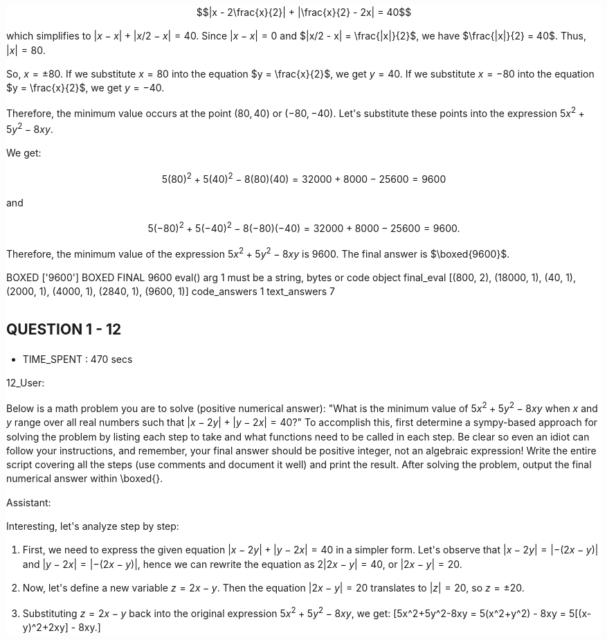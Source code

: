 $$|x - 2\frac{x}{2}| + |\frac{x}{2} - 2x| = 40$$

which simplifies to $|x - x| + |x/2 - x| = 40$. Since $|x - x| = 0$ and $|x/2 - x| = \frac{|x|}{2}$, we have $\frac{|x|}{2} = 40$. Thus, $|x| = 80$.

So, $x = \pm 80$. If we substitute $x = 80$ into the equation $y = \frac{x}{2}$, we get $y = 40$. If we substitute $x = -80$ into the equation $y = \frac{x}{2}$, we get $y = -40$. 

Therefore, the minimum value occurs at the point $(80, 40)$ or $(-80, -40)$. Let's substitute these points into the expression $5x^2+5y^2-8xy$. 

We get:

$$5(80)^2 + 5(40)^2 - 8(80)(40) = 32000 + 8000 - 25600 = 9600$$

and 

$$5(-80)^2 + 5(-40)^2 - 8(-80)(-40) = 32000 + 8000 - 25600 = 9600.$$

Therefore, the minimum value of the expression $5x^2+5y^2-8xy$ is $9600$. The final answer is $\boxed{9600}$.

BOXED ['9600']
BOXED FINAL 9600
eval() arg 1 must be a string, bytes or code object final_eval
[(800, 2), (18000, 1), (40, 1), (2000, 1), (4000, 1), (2840, 1), (9600, 1)]
code_answers 1 text_answers 7



## QUESTION 1 - 12 
- TIME_SPENT : 470 secs

12_User:

Below is a math problem you are to solve (positive numerical answer):
"What is the minimum value of $5x^2+5y^2-8xy$ when $x$ and $y$ range over all real numbers such that $|x-2y| + |y-2x| = 40$?"
To accomplish this, first determine a sympy-based approach for solving the problem by listing each step to take and what functions need to be called in each step. Be clear so even an idiot can follow your instructions, and remember, your final answer should be positive integer, not an algebraic expression!
Write the entire script covering all the steps (use comments and document it well) and print the result. After solving the problem, output the final numerical answer within \boxed{}.

Assistant: 

Interesting, let's analyze step by step:



1. First, we need to express the given equation $|x-2y| + |y-2x| = 40$ in a simpler form. Let's observe that $|x-2y| = |-(2x-y)|$ and $|y-2x| = |-(2x-y)|$, hence we can rewrite the equation as $2|2x-y| = 40$, or $|2x-y| = 20$.

2. Now, let's define a new variable $z = 2x - y$. Then the equation $|2x-y| = 20$ translates to $|z| = 20$, so $z = \pm 20$.

3. Substituting $z = 2x - y$ back into the original expression $5x^2+5y^2-8xy$, we get:
\[5x^2+5y^2-8xy = 5(x^2+y^2) - 8xy = 5[(x-y)^2+2xy] - 8xy.\]
